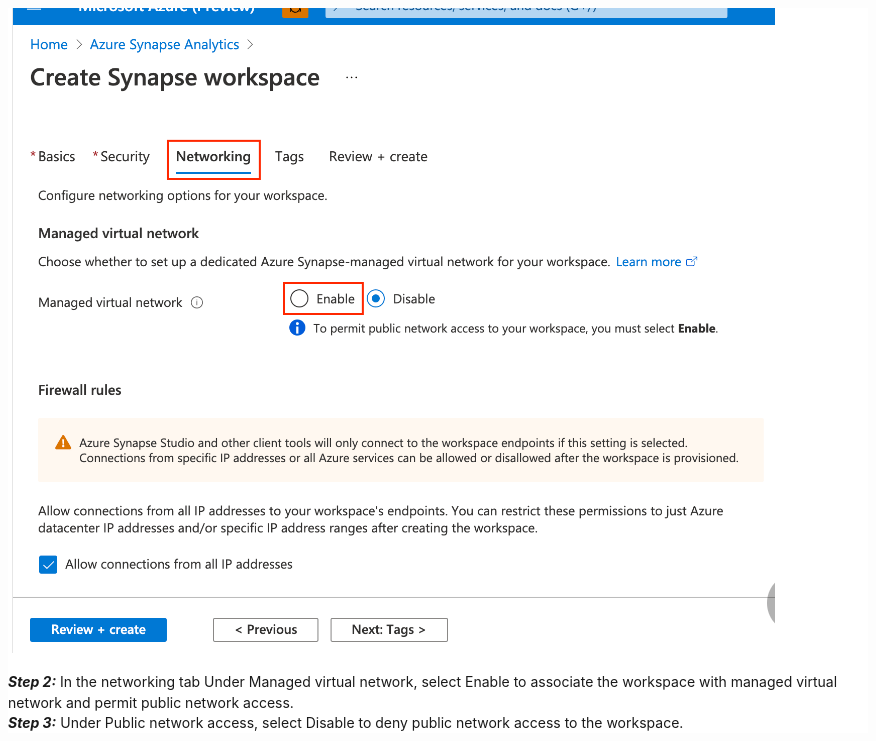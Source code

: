 ![image info](../docs/images/DeveloperGuidelines/DatalakeAnalytics(SynapseAnalytics)/5a.png)<br>

**_Step 2:_** In the networking tab Under Managed virtual network, select Enable to associate the workspace with managed virtual network and permit public network access.<br>
**_Step 3:_** Under Public network access, select Disable to deny public network access to the workspace.<br>